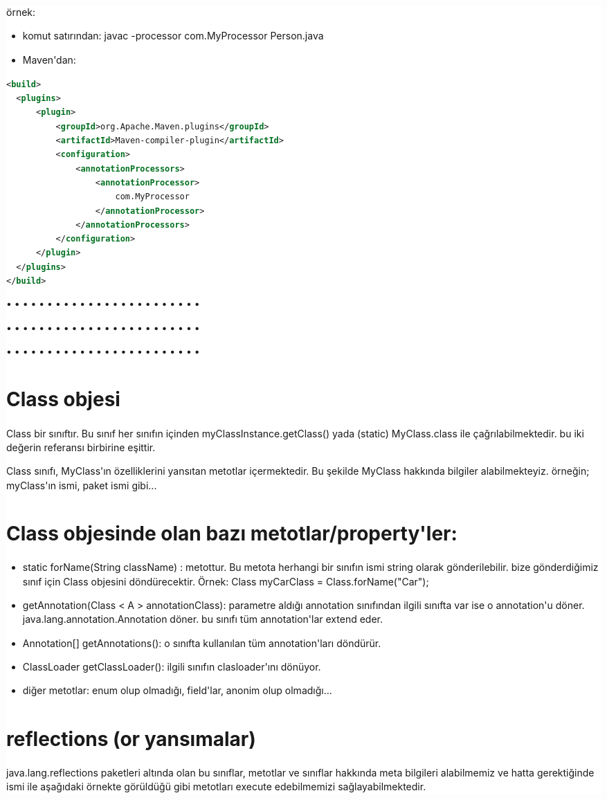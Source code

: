   örnek:

  - komut satırından: javac -processor com.MyProcessor Person.java

  - Maven'dan:

```xml
<build>
  <plugins>
      <plugin>
          <groupId>org.Apache.Maven.plugins</groupId>
          <artifactId>Maven-compiler-plugin</artifactId>
          <configuration>
              <annotationProcessors>
                  <annotationProcessor>
                      com.MyProcessor
                  </annotationProcessor>
              </annotationProcessors>
          </configuration>
      </plugin>
  </plugins>
</build>
```

• • • • • • • • • • • • • • • • • • • • • • • •

• • • • • • • • • • • • • • • • • • • • • • • •

• • • • • • • • • • • • • • • • • • • • • • • •

# Class objesi
Class bir sınıftır. Bu sınıf her sınıfın içinden myClassInstance.getClass() yada (static) MyClass.class ile çağrılabilmektedir. bu iki değerin referansı birbirine eşittir. 

Class sınıfı, MyClass'ın özelliklerini yansıtan metotlar içermektedir. Bu şekilde MyClass hakkında bilgiler alabilmekteyiz. örneğin; myClass'ın ismi, paket ismi gibi...

# Class objesinde olan bazı metotlar/property'ler:

- static forName(String className) : metottur. Bu metota herhangi bir sınıfın ismi string olarak gönderilebilir. bize gönderdiğimiz sınıf için Class objesini döndürecektir. Örnek: Class myCarClass = Class.forName("Car");

- getAnnotation(Class < A > annotationClass): parametre aldığı annotation sınıfından ilgili sınıfta var ise o annotation'u döner. java.lang.annotation.Annotation döner. bu sınıfı tüm annotation'lar extend eder.

- Annotation[] getAnnotations(): o sınıfta kullanılan tüm annotation'ları döndürür.

- ClassLoader getClassLoader(): ilgili sınıfın clasloader'ını dönüyor.

- diğer metotlar: enum olup olmadığı, field'lar, anonim olup olmadığı...

# reflections (or yansımalar)
java.lang.reflections paketleri altında olan bu sınıflar, metotlar ve sınıflar hakkında meta bilgileri alabilmemiz ve hatta gerektiğinde ismi ile aşağıdaki örnekte görüldüğü gibi metotları execute edebilmemizi sağlayabilmektedir.
